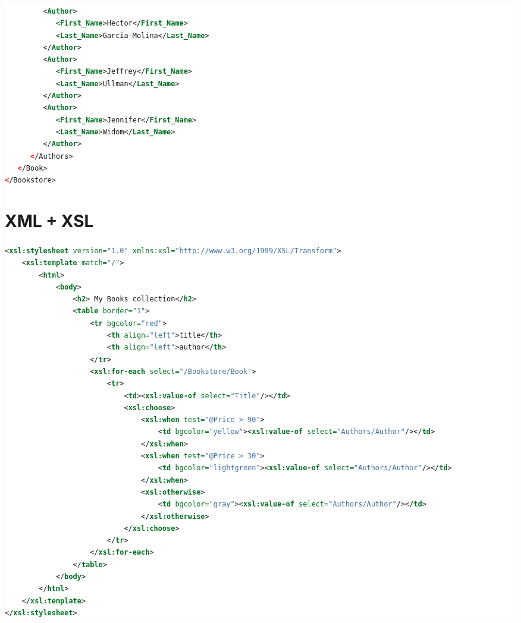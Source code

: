 ```xml
         <Author>
            <First_Name>Hector</First_Name>
            <Last_Name>Garcia-Molina</Last_Name>
         </Author>
         <Author>
            <First_Name>Jeffrey</First_Name>
            <Last_Name>Ullman</Last_Name>
         </Author>
         <Author>
            <First_Name>Jennifer</First_Name>
            <Last_Name>Widom</Last_Name>
         </Author>
      </Authors>
   </Book>
</Bookstore>
```


# XML + XSL

```xml
<xsl:stylesheet version="1.0" xmlns:xsl="http://www.w3.org/1999/XSL/Transform">
    <xsl:template match="/">
        <html>
            <body>
                <h2> My Books collection</h2>
                <table border="1">
                    <tr bgcolor="red">
                        <th align="left">title</th>
                        <th align="left">author</th>
                    </tr>
                    <xsl:for-each select="/Bookstore/Book">
                        <tr>
                            <td><xsl:value-of select="Title"/></td>
                            <xsl:choose>
                                <xsl:when test="@Price > 90">
                                    <td bgcolor="yellow"><xsl:value-of select="Authors/Author"/></td>
                                </xsl:when>
                                <xsl:when test="@Price > 30">
                                    <td bgcolor="lightgreen"><xsl:value-of select="Authors/Author"/></td>
                                </xsl:when>
                                <xsl:otherwise>
                                    <td bgcolor="gray"><xsl:value-of select="Authors/Author"/></td>
                                </xsl:otherwise>
                            </xsl:choose>
                        </tr>
                    </xsl:for-each>
                </table>
            </body>
        </html>
    </xsl:template>
</xsl:stylesheet>
```
